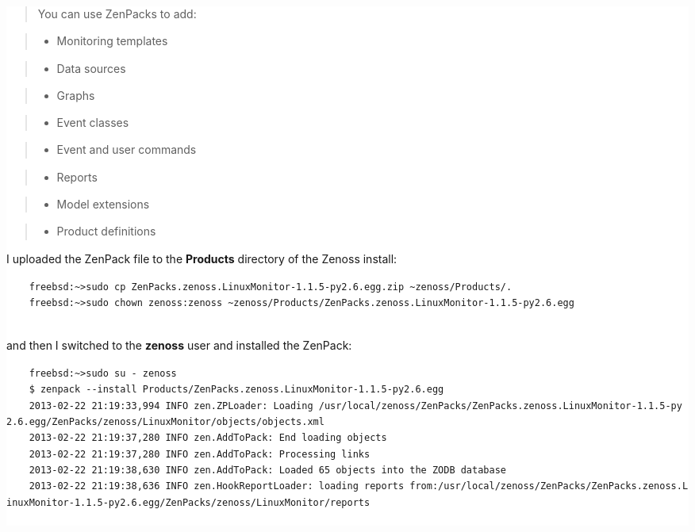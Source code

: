   
> 
> You can use ZenPacks to add:
> 
> 
  
  
> 
> 
  
>   * Monitoring templates 
> 
  
>   * Data sources
> 
  
>   * Graphs
> 
  
>   * Event classes
> 
  
>   * Event and user commands
> 
  
>   * Reports
> 
  
>   * Model extensions
> 
  
>   * Product definitions
> 
  






I uploaded the ZenPack file to the **Products** directory of the Zenoss install:




    

```
    freebsd:~>sudo cp ZenPacks.zenoss.LinuxMonitor-1.1.5-py2.6.egg.zip ~zenoss/Products/.
    freebsd:~>sudo chown zenoss:zenoss ~zenoss/Products/ZenPacks.zenoss.LinuxMonitor-1.1.5-py2.6.egg 
    
```






and then I switched to the **zenoss** user and installed the ZenPack:




    

```
    freebsd:~>sudo su - zenoss
    $ zenpack --install Products/ZenPacks.zenoss.LinuxMonitor-1.1.5-py2.6.egg
    2013-02-22 21:19:33,994 INFO zen.ZPLoader: Loading /usr/local/zenoss/ZenPacks/ZenPacks.zenoss.LinuxMonitor-1.1.5-py2.6.egg/ZenPacks/zenoss/LinuxMonitor/objects/objects.xml
    2013-02-22 21:19:37,280 INFO zen.AddToPack: End loading objects
    2013-02-22 21:19:37,280 INFO zen.AddToPack: Processing links
    2013-02-22 21:19:38,630 INFO zen.AddToPack: Loaded 65 objects into the ZODB database
    2013-02-22 21:19:38,636 INFO zen.HookReportLoader: loading reports from:/usr/local/zenoss/ZenPacks/ZenPacks.zenoss.LinuxMonitor-1.1.5-py2.6.egg/ZenPacks/zenoss/LinuxMonitor/reports
    
```
